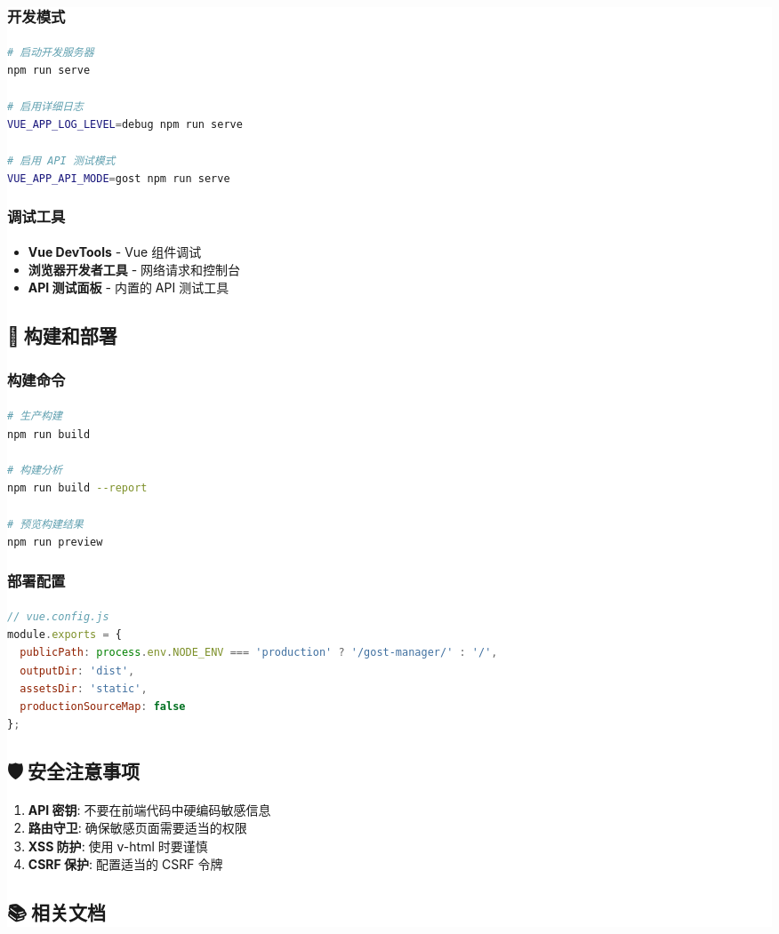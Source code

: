 ### 开发模式
```bash
# 启动开发服务器
npm run serve

# 启用详细日志
VUE_APP_LOG_LEVEL=debug npm run serve

# 启用 API 测试模式
VUE_APP_API_MODE=gost npm run serve
```

### 调试工具
- **Vue DevTools** - Vue 组件调试
- **浏览器开发者工具** - 网络请求和控制台
- **API 测试面板** - 内置的 API 测试工具

## 🚀 构建和部署

### 构建命令
```bash
# 生产构建
npm run build

# 构建分析
npm run build --report

# 预览构建结果
npm run preview
```

### 部署配置
```javascript
// vue.config.js
module.exports = {
  publicPath: process.env.NODE_ENV === 'production' ? '/gost-manager/' : '/',
  outputDir: 'dist',
  assetsDir: 'static',
  productionSourceMap: false
};
```

## 🛡️ 安全注意事项

1. **API 密钥**: 不要在前端代码中硬编码敏感信息
2. **路由守卫**: 确保敏感页面需要适当的权限
3. **XSS 防护**: 使用 v-html 时要谨慎
4. **CSRF 保护**: 配置适当的 CSRF 令牌

## 📚 相关文档
